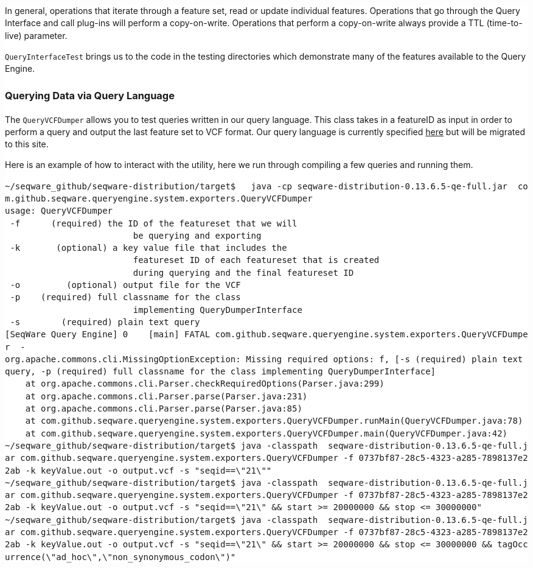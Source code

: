 In general, operations that iterate through a feature set, read or update individual features. Operations that go through the Query Interface and call plug-ins will perform a copy-on-write. Operations that perform a copy-on-write always provide a TTL (time-to-live) parameter.
</p>

<code>QueryInterfaceTest</code> brings us to the code in the testing directories which demonstrate many of the features available to the Query Engine.
 
### Querying Data via Query Language

The <code>QueryVCFDumper</code> allows you to test queries written in our query language. This class takes in a featureID as input in order to perform a query and output the last feature set to VCF format. Our query language is currently specified [here](https://github.com/SeqWare/seqware/blob/3b96ae372bbdbf523090a4edf600bb7d34e9cdda/seqware-queryengine/src/main/java/com/github/seqware/queryengine/kernel/README.md) but will be migrated to this site.

Here is an example of how to interact with the utility, here we run through compiling a few queries and running them.

<pre title="Title of the snippet">
<span class="prompt">~/seqware_github/seqware-distribution/target$</span> <kbd>  java -cp seqware-distribution-0.13.6.5-qe-full.jar  com.github.seqware.queryengine.system.exporters.QueryVCFDumper</kbd>
usage: QueryVCFDumper
 -f <feature set ID>     (required) the ID of the featureset that we will
                         be querying and exporting
 -k <keyValue file>      (optional) a key value file that includes the
                         featureset ID of each featureset that is created
                         during querying and the final featureset ID
 -o <output file>        (optional) output file for the VCF
 -p <query parameters>   (required) full classname for the class
                         implementing QueryDumperInterface
 -s <query string>       (required) plain text query
[SeqWare Query Engine] 0    [main] FATAL com.github.seqware.queryengine.system.exporters.QueryVCFDumper  - 
org.apache.commons.cli.MissingOptionException: Missing required options: f, [-s (required) plain text query, -p (required) full classname for the class implementing QueryDumperInterface]
	at org.apache.commons.cli.Parser.checkRequiredOptions(Parser.java:299)
	at org.apache.commons.cli.Parser.parse(Parser.java:231)
	at org.apache.commons.cli.Parser.parse(Parser.java:85)
	at com.github.seqware.queryengine.system.exporters.QueryVCFDumper.runMain(QueryVCFDumper.java:78)
	at com.github.seqware.queryengine.system.exporters.QueryVCFDumper.main(QueryVCFDumper.java:42)
<span class="prompt">~/seqware_github/seqware-distribution/target$</span> <kbd>java -classpath  seqware-distribution-0.13.6.5-qe-full.jar com.github.seqware.queryengine.system.exporters.QueryVCFDumper -f 0737bf87-28c5-4323-a285-7898137e22ab -k keyValue.out -o output.vcf -s "seqid==\"21\""</kbd>
<span class="prompt">~/seqware_github/seqware-distribution/target$</span> <kbd>java -classpath  seqware-distribution-0.13.6.5-qe-full.jar com.github.seqware.queryengine.system.exporters.QueryVCFDumper -f 0737bf87-28c5-4323-a285-7898137e22ab -k keyValue.out -o output.vcf -s "seqid==\"21\" && start >= 20000000 && stop &lt;= 30000000"</kbd>
<span class="prompt">~/seqware_github/seqware-distribution/target$</span> <kbd>java -classpath  seqware-distribution-0.13.6.5-qe-full.jar com.github.seqware.queryengine.system.exporters.QueryVCFDumper -f 0737bf87-28c5-4323-a285-7898137e22ab -k keyValue.out -o output.vcf -s "seqid==\"21\" && start >= 20000000 && stop &lt;= 30000000 && tagOccurrence(\"ad_hoc\",\"non_synonymous_codon\")"</kbd>
</pre>
